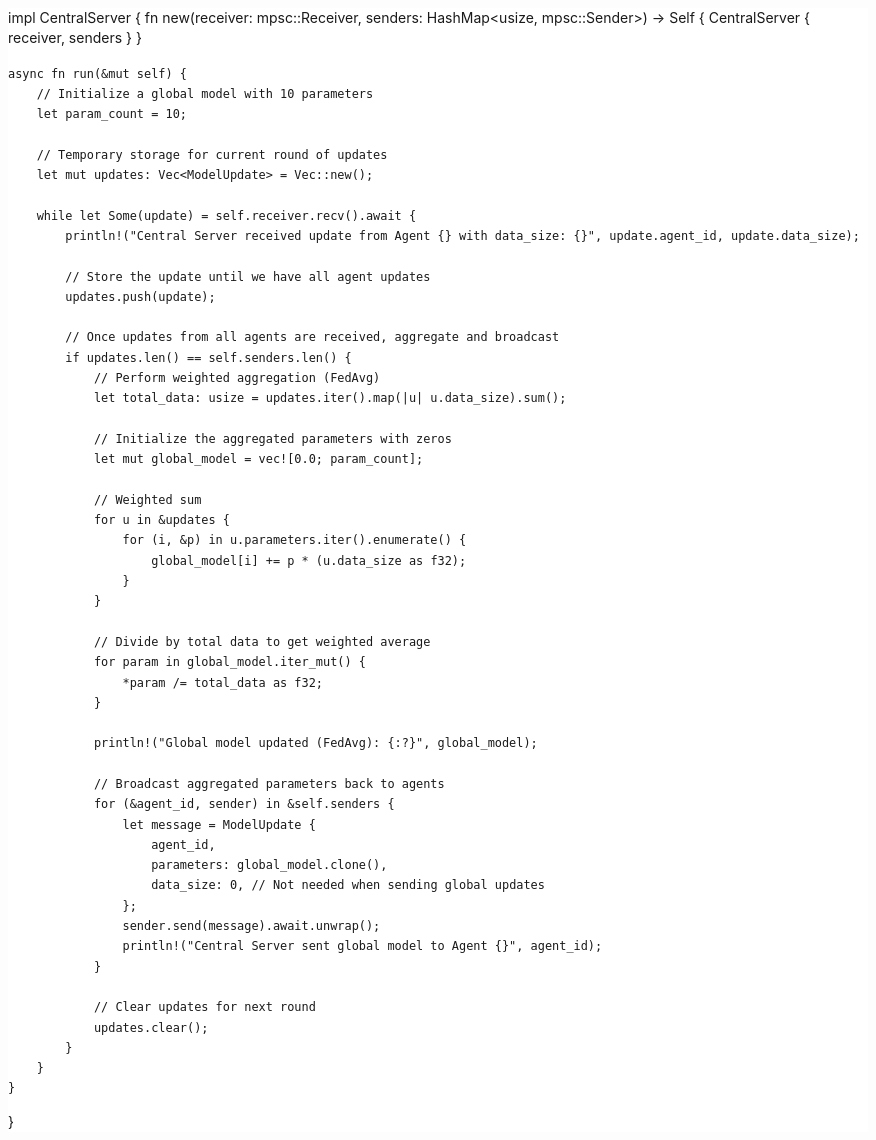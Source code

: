impl CentralServer {
    fn new(receiver: mpsc::Receiver<ModelUpdate>, senders: HashMap<usize, mpsc::Sender<ModelUpdate>>) -> Self {
        CentralServer { receiver, senders }
    }

    async fn run(&mut self) {
        // Initialize a global model with 10 parameters
        let param_count = 10;
        
        // Temporary storage for current round of updates
        let mut updates: Vec<ModelUpdate> = Vec::new();

        while let Some(update) = self.receiver.recv().await {
            println!("Central Server received update from Agent {} with data_size: {}", update.agent_id, update.data_size);
            
            // Store the update until we have all agent updates
            updates.push(update);

            // Once updates from all agents are received, aggregate and broadcast
            if updates.len() == self.senders.len() {
                // Perform weighted aggregation (FedAvg)
                let total_data: usize = updates.iter().map(|u| u.data_size).sum();
                
                // Initialize the aggregated parameters with zeros
                let mut global_model = vec![0.0; param_count];
                
                // Weighted sum
                for u in &updates {
                    for (i, &p) in u.parameters.iter().enumerate() {
                        global_model[i] += p * (u.data_size as f32);
                    }
                }

                // Divide by total data to get weighted average
                for param in global_model.iter_mut() {
                    *param /= total_data as f32;
                }

                println!("Global model updated (FedAvg): {:?}", global_model);

                // Broadcast aggregated parameters back to agents
                for (&agent_id, sender) in &self.senders {
                    let message = ModelUpdate {
                        agent_id,
                        parameters: global_model.clone(),
                        data_size: 0, // Not needed when sending global updates
                    };
                    sender.send(message).await.unwrap();
                    println!("Central Server sent global model to Agent {}", agent_id);
                }

                // Clear updates for next round
                updates.clear();
            }
        }
    }
}
